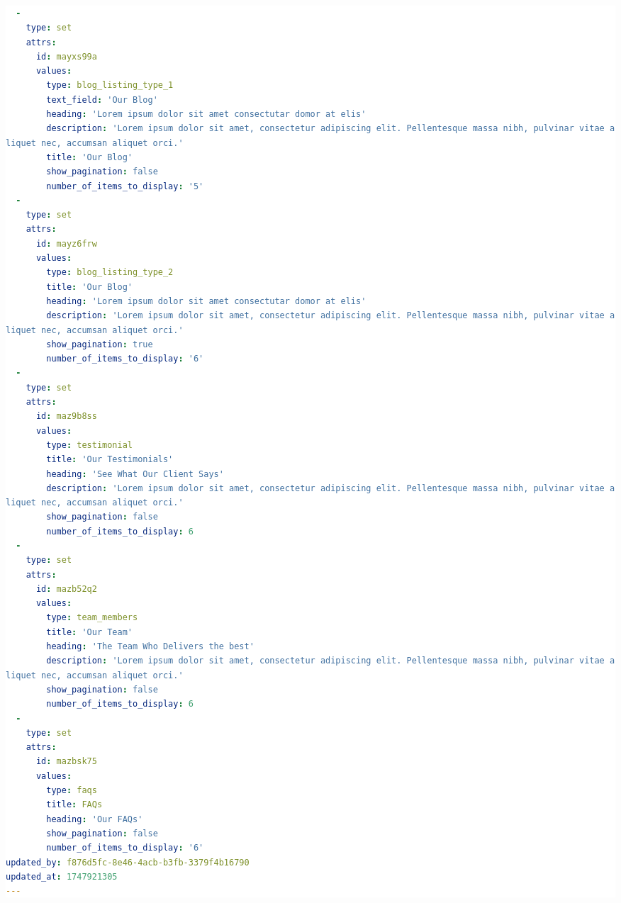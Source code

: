 ```yaml
  -
    type: set
    attrs:
      id: mayxs99a
      values:
        type: blog_listing_type_1
        text_field: 'Our Blog'
        heading: 'Lorem ipsum dolor sit amet consectutar domor at elis'
        description: 'Lorem ipsum dolor sit amet, consectetur adipiscing elit. Pellentesque massa nibh, pulvinar vitae aliquet nec, accumsan aliquet orci.'
        title: 'Our Blog'
        show_pagination: false
        number_of_items_to_display: '5'
  -
    type: set
    attrs:
      id: mayz6frw
      values:
        type: blog_listing_type_2
        title: 'Our Blog'
        heading: 'Lorem ipsum dolor sit amet consectutar domor at elis'
        description: 'Lorem ipsum dolor sit amet, consectetur adipiscing elit. Pellentesque massa nibh, pulvinar vitae aliquet nec, accumsan aliquet orci.'
        show_pagination: true
        number_of_items_to_display: '6'
  -
    type: set
    attrs:
      id: maz9b8ss
      values:
        type: testimonial
        title: 'Our Testimonials'
        heading: 'See What Our Client Says'
        description: 'Lorem ipsum dolor sit amet, consectetur adipiscing elit. Pellentesque massa nibh, pulvinar vitae aliquet nec, accumsan aliquet orci.'
        show_pagination: false
        number_of_items_to_display: 6
  -
    type: set
    attrs:
      id: mazb52q2
      values:
        type: team_members
        title: 'Our Team'
        heading: 'The Team Who Delivers the best'
        description: 'Lorem ipsum dolor sit amet, consectetur adipiscing elit. Pellentesque massa nibh, pulvinar vitae aliquet nec, accumsan aliquet orci.'
        show_pagination: false
        number_of_items_to_display: 6
  -
    type: set
    attrs:
      id: mazbsk75
      values:
        type: faqs
        title: FAQs
        heading: 'Our FAQs'
        show_pagination: false
        number_of_items_to_display: '6'
updated_by: f876d5fc-8e46-4acb-b3fb-3379f4b16790
updated_at: 1747921305
---
```